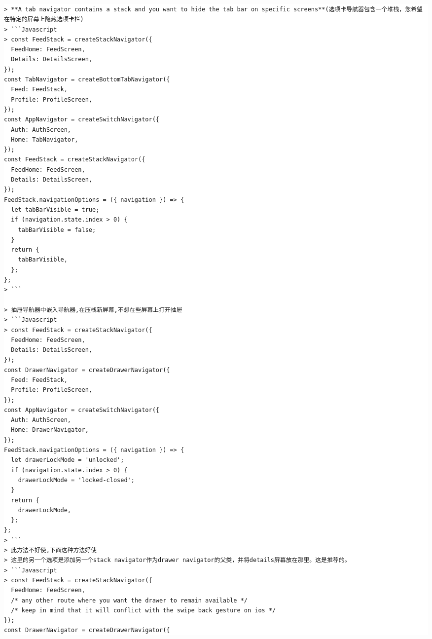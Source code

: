 ```
> **A tab navigator contains a stack and you want to hide the tab bar on specific screens**(选项卡导航器包含一个堆栈，您希望在特定的屏幕上隐藏选项卡栏)
> ```Javascript
> const FeedStack = createStackNavigator({
  FeedHome: FeedScreen,
  Details: DetailsScreen,
});
const TabNavigator = createBottomTabNavigator({
  Feed: FeedStack,
  Profile: ProfileScreen,
});
const AppNavigator = createSwitchNavigator({
  Auth: AuthScreen,
  Home: TabNavigator,
});
const FeedStack = createStackNavigator({
  FeedHome: FeedScreen,
  Details: DetailsScreen,
});
FeedStack.navigationOptions = ({ navigation }) => {
  let tabBarVisible = true;
  if (navigation.state.index > 0) {
    tabBarVisible = false;
  }
  return {
    tabBarVisible,
  };
};
> ```

> 抽屉导航器中嵌入导航器,在压栈新屏幕,不想在些屏幕上打开抽屉
> ```Javascript
> const FeedStack = createStackNavigator({
  FeedHome: FeedScreen,
  Details: DetailsScreen,
});
const DrawerNavigator = createDrawerNavigator({
  Feed: FeedStack,
  Profile: ProfileScreen,
});
const AppNavigator = createSwitchNavigator({
  Auth: AuthScreen,
  Home: DrawerNavigator,
});
FeedStack.navigationOptions = ({ navigation }) => {
  let drawerLockMode = 'unlocked';
  if (navigation.state.index > 0) {
    drawerLockMode = 'locked-closed';
  }
  return {
    drawerLockMode,
  };
};
> ```
> 此方法不好使,下面这种方法好使
> 这里的另一个选项是添加另一个stack navigator作为drawer navigator的父类，并将details屏幕放在那里。这是推荐的。
> ```Javascript
> const FeedStack = createStackNavigator({
  FeedHome: FeedScreen,
  /* any other route where you want the drawer to remain available */
  /* keep in mind that it will conflict with the swipe back gesture on ios */
});
const DrawerNavigator = createDrawerNavigator({
```